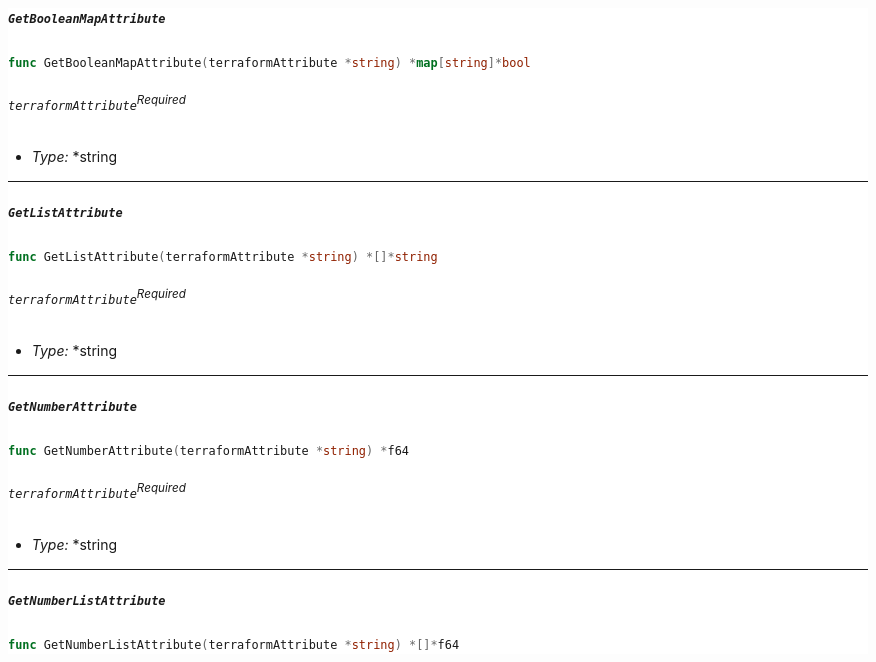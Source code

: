 ##### `GetBooleanMapAttribute` <a name="GetBooleanMapAttribute" id="@cdktf/provider-nomad.volume.VolumeMountOptionsOutputReference.getBooleanMapAttribute"></a>

```go
func GetBooleanMapAttribute(terraformAttribute *string) *map[string]*bool
```

###### `terraformAttribute`<sup>Required</sup> <a name="terraformAttribute" id="@cdktf/provider-nomad.volume.VolumeMountOptionsOutputReference.getBooleanMapAttribute.parameter.terraformAttribute"></a>

- *Type:* *string

---

##### `GetListAttribute` <a name="GetListAttribute" id="@cdktf/provider-nomad.volume.VolumeMountOptionsOutputReference.getListAttribute"></a>

```go
func GetListAttribute(terraformAttribute *string) *[]*string
```

###### `terraformAttribute`<sup>Required</sup> <a name="terraformAttribute" id="@cdktf/provider-nomad.volume.VolumeMountOptionsOutputReference.getListAttribute.parameter.terraformAttribute"></a>

- *Type:* *string

---

##### `GetNumberAttribute` <a name="GetNumberAttribute" id="@cdktf/provider-nomad.volume.VolumeMountOptionsOutputReference.getNumberAttribute"></a>

```go
func GetNumberAttribute(terraformAttribute *string) *f64
```

###### `terraformAttribute`<sup>Required</sup> <a name="terraformAttribute" id="@cdktf/provider-nomad.volume.VolumeMountOptionsOutputReference.getNumberAttribute.parameter.terraformAttribute"></a>

- *Type:* *string

---

##### `GetNumberListAttribute` <a name="GetNumberListAttribute" id="@cdktf/provider-nomad.volume.VolumeMountOptionsOutputReference.getNumberListAttribute"></a>

```go
func GetNumberListAttribute(terraformAttribute *string) *[]*f64
```
